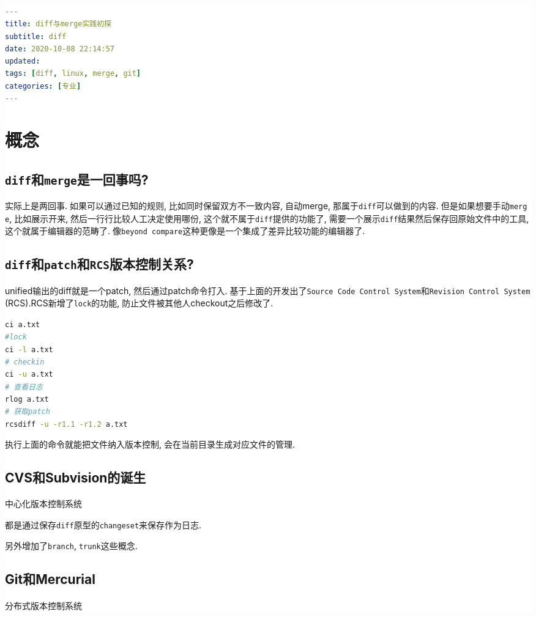 ```yaml
---
title: diff与merge实践初探
subtitle: diff
date: 2020-10-08 22:14:57
updated:
tags: [diff, linux, merge, git]
categories: [专业]
---
```


# 概念
## `diff`和`merge`是一回事吗?

实际上是两回事.
如果可以通过已知的规则, 比如同时保留双方不一致内容, 自动merge, 那属于`diff`可以做到的内容.
但是如果想要手动`merge`, 比如展示开来, 然后一行行比较人工决定使用哪份, 这个就不属于`diff`提供的功能了, 需要一个展示`diff`结果然后保存回原始文件中的工具, 这个就属于编辑器的范畴了. 像`beyond compare`这种更像是一个集成了差异比较功能的编辑器了.



## `diff`和`patch`和`RCS`版本控制关系?

unified输出的diff就是一个patch, 然后通过patch命令打入. 基于上面的开发出了`Source Code Control System`和`Revision Control System`(RCS).RCS新增了`lock`的功能, 防止文件被其他人checkout之后修改了. 

``` bash
ci a.txt 
#lock
ci -l a.txt 
# checkin
ci -u a.txt
# 查看日志
rlog a.txt
# 获取patch
rcsdiff -u -r1.1 -r1.2 a.txt
```


执行上面的命令就能把文件纳入版本控制, 会在当前目录生成对应文件的管理.

## CVS和Subvision的诞生

中心化版本控制系统

都是通过保存`diff`原型的`changeset`来保存作为日志.

另外增加了`branch`, `trunk`这些概念.

## Git和Mercurial
分布式版本控制系统
